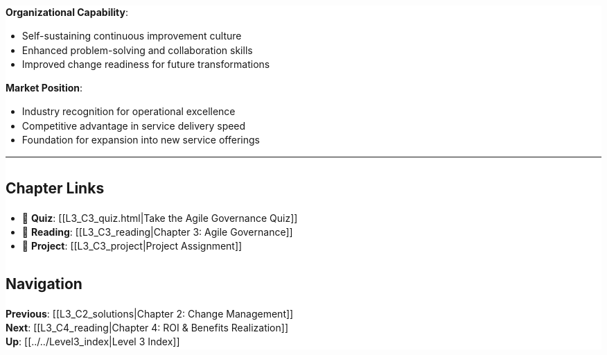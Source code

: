 **Organizational Capability**:
- Self-sustaining continuous improvement culture
- Enhanced problem-solving and collaboration skills
- Improved change readiness for future transformations

**Market Position**:
- Industry recognition for operational excellence
- Competitive advantage in service delivery speed
- Foundation for expansion into new service offerings

---

## Chapter Links
- 🧠 **Quiz**: [[L3_C3_quiz.html|Take the Agile Governance Quiz]]
- 📖 **Reading**: [[L3_C3_reading|Chapter 3: Agile Governance]]
- 🎯 **Project**: [[L3_C3_project|Project Assignment]]

## Navigation
**Previous**: [[L3_C2_solutions|Chapter 2: Change Management]]  
**Next**: [[L3_C4_reading|Chapter 4: ROI & Benefits Realization]]  
**Up**: [[../../Level3_index|Level 3 Index]]
